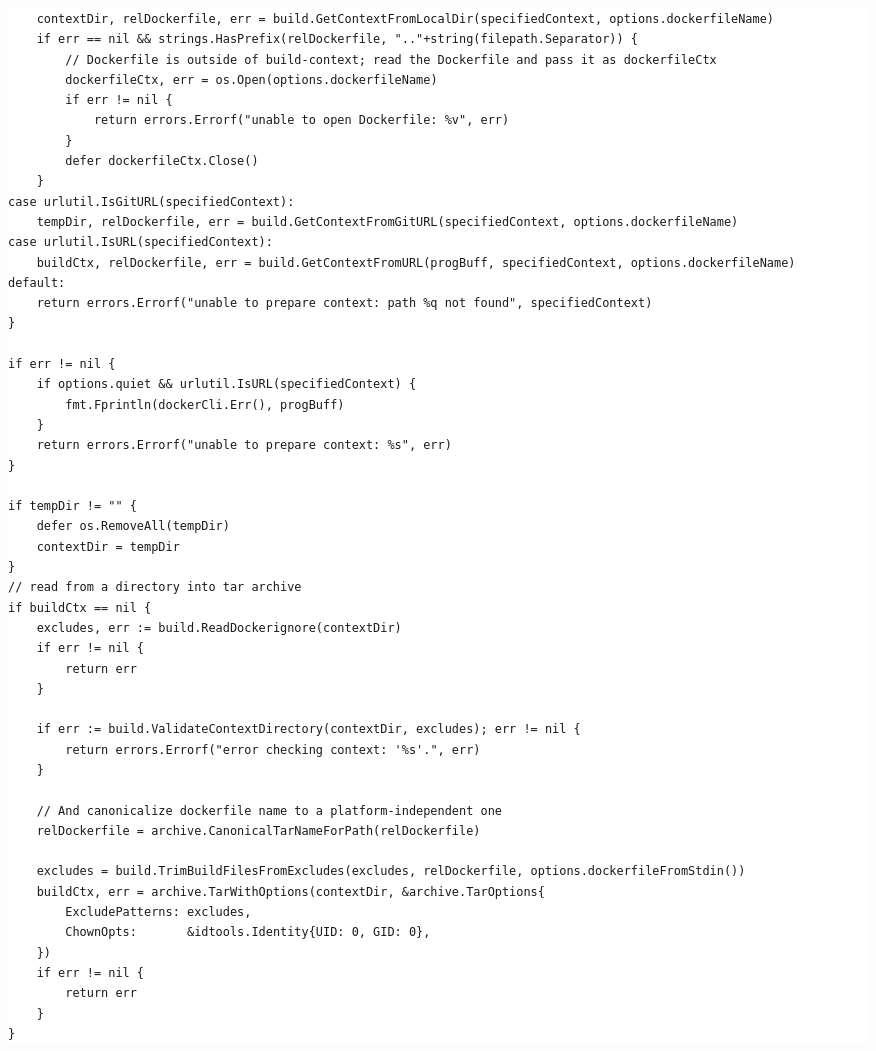         contextDir, relDockerfile, err = build.GetContextFromLocalDir(specifiedContext, options.dockerfileName)
        if err == nil && strings.HasPrefix(relDockerfile, ".."+string(filepath.Separator)) {
            // Dockerfile is outside of build-context; read the Dockerfile and pass it as dockerfileCtx
            dockerfileCtx, err = os.Open(options.dockerfileName)
            if err != nil {
                return errors.Errorf("unable to open Dockerfile: %v", err)
            }
            defer dockerfileCtx.Close()
        }
    case urlutil.IsGitURL(specifiedContext):
        tempDir, relDockerfile, err = build.GetContextFromGitURL(specifiedContext, options.dockerfileName)
    case urlutil.IsURL(specifiedContext):
        buildCtx, relDockerfile, err = build.GetContextFromURL(progBuff, specifiedContext, options.dockerfileName)
    default:
        return errors.Errorf("unable to prepare context: path %q not found", specifiedContext)
    }

    if err != nil {
        if options.quiet && urlutil.IsURL(specifiedContext) {
            fmt.Fprintln(dockerCli.Err(), progBuff)
        }
        return errors.Errorf("unable to prepare context: %s", err)
    }

    if tempDir != "" {
        defer os.RemoveAll(tempDir)
        contextDir = tempDir
    }
    // read from a directory into tar archive
    if buildCtx == nil {
        excludes, err := build.ReadDockerignore(contextDir)
        if err != nil {
            return err
        }

        if err := build.ValidateContextDirectory(contextDir, excludes); err != nil {
            return errors.Errorf("error checking context: '%s'.", err)
        }

        // And canonicalize dockerfile name to a platform-independent one
        relDockerfile = archive.CanonicalTarNameForPath(relDockerfile)

        excludes = build.TrimBuildFilesFromExcludes(excludes, relDockerfile, options.dockerfileFromStdin())
        buildCtx, err = archive.TarWithOptions(contextDir, &archive.TarOptions{
            ExcludePatterns: excludes,
            ChownOpts:       &idtools.Identity{UID: 0, GID: 0},
        })
        if err != nil {
            return err
        }
    }
